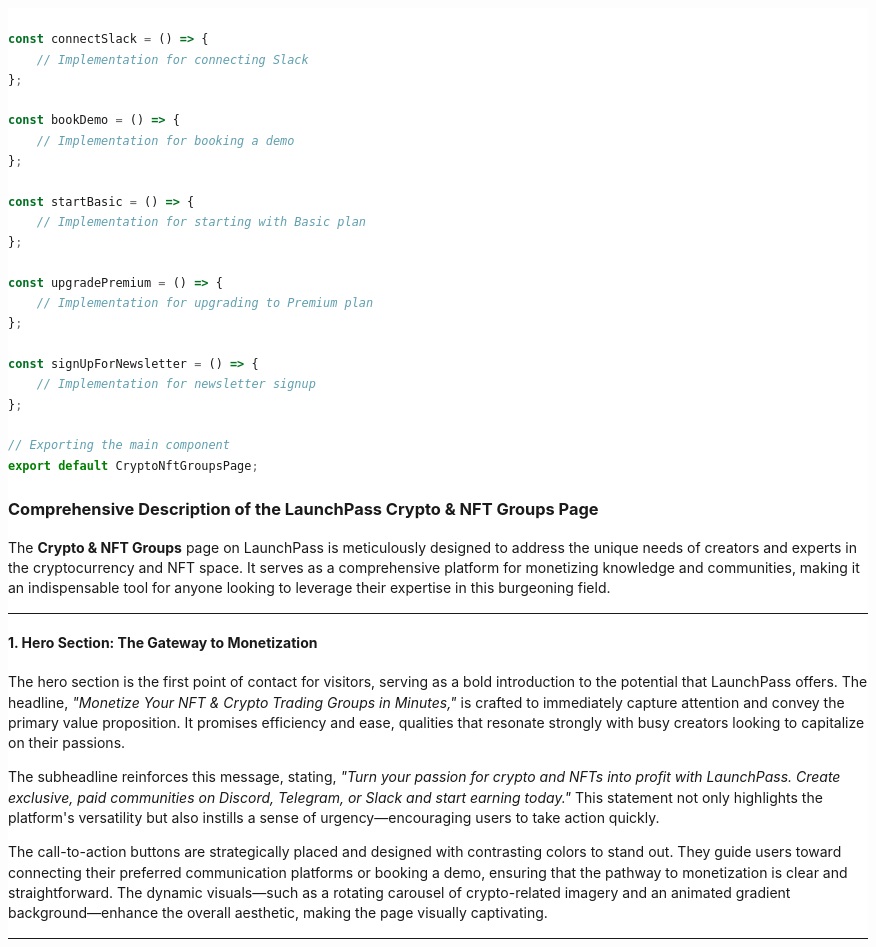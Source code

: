 ```typescript

const connectSlack = () => {
    // Implementation for connecting Slack
};

const bookDemo = () => {
    // Implementation for booking a demo
};

const startBasic = () => {
    // Implementation for starting with Basic plan
};

const upgradePremium = () => {
    // Implementation for upgrading to Premium plan
};

const signUpForNewsletter = () => {
    // Implementation for newsletter signup
};

// Exporting the main component
export default CryptoNftGroupsPage;
```

### Comprehensive Description of the LaunchPass Crypto & NFT Groups Page

The **Crypto & NFT Groups** page on LaunchPass is meticulously designed to address the unique needs of creators and experts in the cryptocurrency and NFT space. It serves as a comprehensive platform for monetizing knowledge and communities, making it an indispensable tool for anyone looking to leverage their expertise in this burgeoning field.

---

#### **1. Hero Section: The Gateway to Monetization**

The hero section is the first point of contact for visitors, serving as a bold introduction to the potential that LaunchPass offers. The headline, *"Monetize Your NFT & Crypto Trading Groups in Minutes,"* is crafted to immediately capture attention and convey the primary value proposition. It promises efficiency and ease, qualities that resonate strongly with busy creators looking to capitalize on their passions.

The subheadline reinforces this message, stating, *"Turn your passion for crypto and NFTs into profit with LaunchPass. Create exclusive, paid communities on Discord, Telegram, or Slack and start earning today."* This statement not only highlights the platform's versatility but also instills a sense of urgency—encouraging users to take action quickly.

The call-to-action buttons are strategically placed and designed with contrasting colors to stand out. They guide users toward connecting their preferred communication platforms or booking a demo, ensuring that the pathway to monetization is clear and straightforward. The dynamic visuals—such as a rotating carousel of crypto-related imagery and an animated gradient background—enhance the overall aesthetic, making the page visually captivating.

---